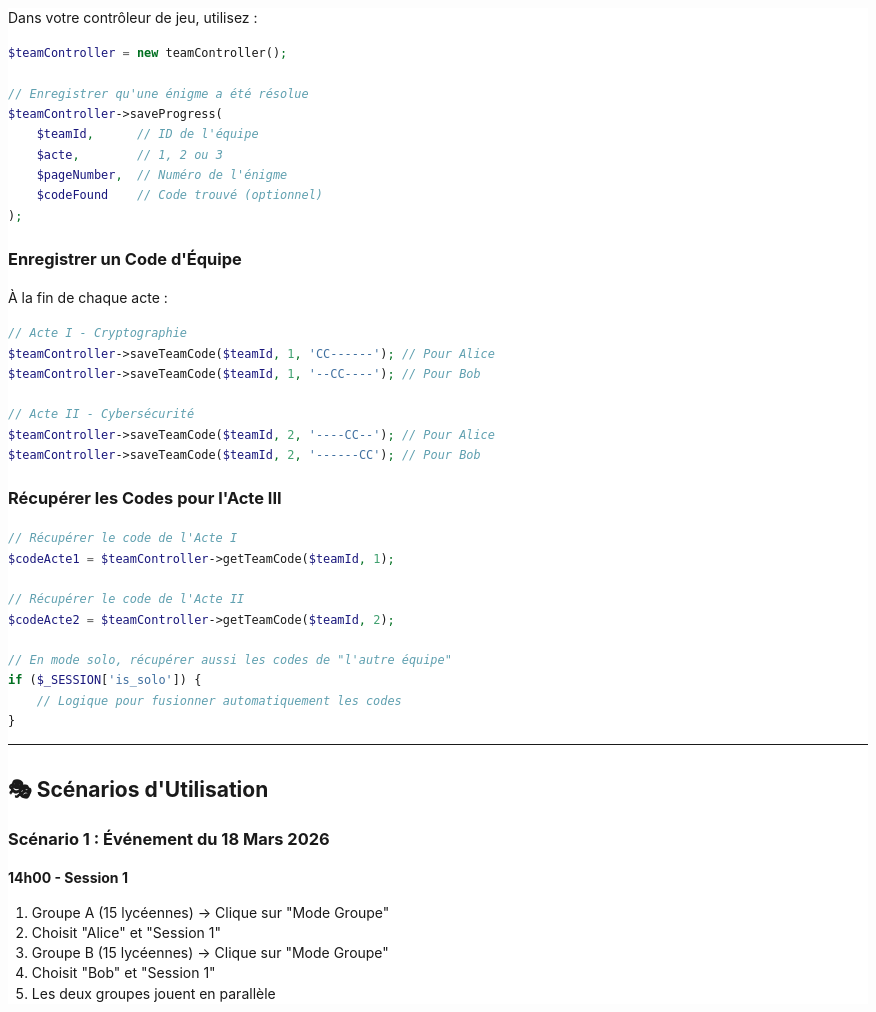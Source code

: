 Dans votre contrôleur de jeu, utilisez :

```php
$teamController = new teamController();

// Enregistrer qu'une énigme a été résolue
$teamController->saveProgress(
    $teamId,      // ID de l'équipe
    $acte,        // 1, 2 ou 3
    $pageNumber,  // Numéro de l'énigme
    $codeFound    // Code trouvé (optionnel)
);
```

### Enregistrer un Code d'Équipe

À la fin de chaque acte :

```php
// Acte I - Cryptographie
$teamController->saveTeamCode($teamId, 1, 'CC------'); // Pour Alice
$teamController->saveTeamCode($teamId, 1, '--CC----'); // Pour Bob

// Acte II - Cybersécurité
$teamController->saveTeamCode($teamId, 2, '----CC--'); // Pour Alice
$teamController->saveTeamCode($teamId, 2, '------CC'); // Pour Bob
```

### Récupérer les Codes pour l'Acte III

```php
// Récupérer le code de l'Acte I
$codeActe1 = $teamController->getTeamCode($teamId, 1);

// Récupérer le code de l'Acte II
$codeActe2 = $teamController->getTeamCode($teamId, 2);

// En mode solo, récupérer aussi les codes de "l'autre équipe"
if ($_SESSION['is_solo']) {
    // Logique pour fusionner automatiquement les codes
}
```

---

## 🎭 Scénarios d'Utilisation

### Scénario 1 : Événement du 18 Mars 2026

**14h00 - Session 1**
1. Groupe A (15 lycéennes) → Clique sur "Mode Groupe"
2. Choisit "Alice" et "Session 1"
3. Groupe B (15 lycéennes) → Clique sur "Mode Groupe"
4. Choisit "Bob" et "Session 1"
5. Les deux groupes jouent en parallèle
